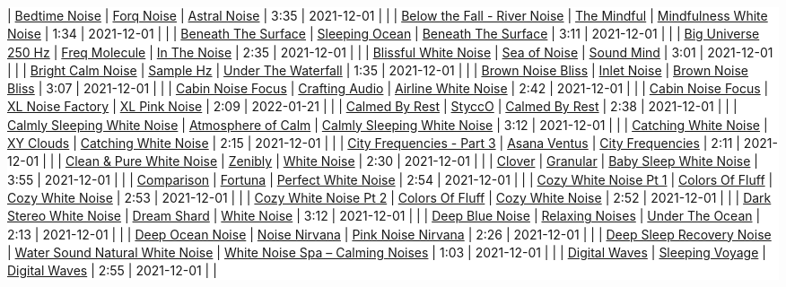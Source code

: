 | [Bedtime Noise](https://open.spotify.com/track/4N76WiyzUaIhiUbJLTDEWg) | [Forq Noise](https://open.spotify.com/artist/6YASAyfxH5nuFQhwX6MB5n) | [Astral Noise](https://open.spotify.com/album/1xc9kORV0jdTVUODvUM24L) | 3:35 | 2021-12-01 |  |
| [Below the Fall \- River Noise](https://open.spotify.com/track/6sXtxe7FGKa8a7C8fJvEDt) | [The Mindful](https://open.spotify.com/artist/5emKKqhb4oYf9k3sWw0At9) | [Mindfulness White Noise](https://open.spotify.com/album/7qWWQFUC7A8j6G0j8DHJnK) | 1:34 | 2021-12-01 |  |
| [Beneath The Surface](https://open.spotify.com/track/48X2dWdhT84ZS6lj6ZDjoD) | [Sleeping Ocean](https://open.spotify.com/artist/49PiZXcGBtgO9CwPC0SUGw) | [Beneath The Surface](https://open.spotify.com/album/78i64SMc5sjTETYK3RuWYh) | 3:11 | 2021-12-01 |  |
| [Big Universe 250 Hz](https://open.spotify.com/track/5e3xBGf5RU9Kps9zyMvo8e) | [Freq Molecule](https://open.spotify.com/artist/0p03OqcToOGwKxzUkJQJkO) | [In The Noise](https://open.spotify.com/album/0fa4s6gzRkLanH66t5jie2) | 2:35 | 2021-12-01 |  |
| [Blissful White Noise](https://open.spotify.com/track/4T2okoJo9x0s518RtlUKrM) | [Sea of Noise](https://open.spotify.com/artist/3Beh31xrbBxn3ycObir7vz) | [Sound Mind](https://open.spotify.com/album/797QBc0k2h60FiDCyyUjSF) | 3:01 | 2021-12-01 |  |
| [Bright Calm Noise](https://open.spotify.com/track/1Vilb8tDUEkdDcMOI5L8nN) | [Sample Hz](https://open.spotify.com/artist/4seP9kkpC0H3R196ESTMp3) | [Under The Waterfall](https://open.spotify.com/album/3qiOi3fPXpUGGfBY2FBPB0) | 1:35 | 2021-12-01 |  |
| [Brown Noise Bliss](https://open.spotify.com/track/4gOJO81XShbwvvLfmeLgoT) | [Inlet Noise](https://open.spotify.com/artist/5dWOqC79FiRtKwb0FEQAvf) | [Brown Noise Bliss](https://open.spotify.com/album/4gcfb3lTsgphYvQXDGKVtI) | 3:07 | 2021-12-01 |  |
| [Cabin Noise Focus](https://open.spotify.com/track/3kxUcpFquT4ZdvJC1Nyu5q) | [Crafting Audio](https://open.spotify.com/artist/2JPKyBvknhpjBrZx65AmM9) | [Airline White Noise](https://open.spotify.com/album/0mXZdJakr0PkshOf9N5SLw) | 2:42 | 2021-12-01 |  |
| [Cabin Noise Focus](https://open.spotify.com/track/2CYVLIwBHrF2e0C63nPiSs) | [XL Noise Factory](https://open.spotify.com/artist/4E9wpcO4hg9Pkd61RzWYkv) | [XL Pink Noise](https://open.spotify.com/album/7vKkd6YadyH1rwfZWzm2e7) | 2:09 | 2022-01-21 |  |
| [Calmed By Rest](https://open.spotify.com/track/4Enk3Ss0Mp6L8eCgL2WbEv) | [StyccO](https://open.spotify.com/artist/1QGbGUg3knUksMO2zgHQxD) | [Calmed By Rest](https://open.spotify.com/album/0kutugjk0S5NsARHxKBSNq) | 2:38 | 2021-12-01 |  |
| [Calmly Sleeping White Noise](https://open.spotify.com/track/5KIUGyCXbJ9LFGSsbvocHM) | [Atmosphere of Calm](https://open.spotify.com/artist/42KcSR239KEB90nE0wzA09) | [Calmly Sleeping White Noise](https://open.spotify.com/album/7mQRwVsSg8BD73glmIbHdp) | 3:12 | 2021-12-01 |  |
| [Catching White Noise](https://open.spotify.com/track/1MCYnC24tTK0gtJnfc2ESg) | [XY Clouds](https://open.spotify.com/artist/7egIbqY4RQf9O8JDHHSzI6) | [Catching White Noise](https://open.spotify.com/album/3KD3HzUqQBxIGVKLPe1ktC) | 2:15 | 2021-12-01 |  |
| [City Frequencies \- Part 3](https://open.spotify.com/track/6yHmrY6oY5KaI3zTSgQq8u) | [Asana Ventus](https://open.spotify.com/artist/3D8uKbNS9NX6q57gX9b08V) | [City Frequencies](https://open.spotify.com/album/1NLTEV3PLLtf9oAyTUq7LK) | 2:11 | 2021-12-01 |  |
| [Clean & Pure White Noise](https://open.spotify.com/track/18lKp9uRyR2xJZFvg8ZWUC) | [Zenibly](https://open.spotify.com/artist/3Lbo9NybtvftZ5hgfe8KVg) | [White Noise](https://open.spotify.com/album/6F18hBIp6gcuvZ1RCcs7Ur) | 2:30 | 2021-12-01 |  |
| [Clover](https://open.spotify.com/track/2GBvksBLD4dLqjKbqp4uor) | [Granular](https://open.spotify.com/artist/1jfnMuDBl5OaAoU0VwLD8m) | [Baby Sleep White Noise](https://open.spotify.com/album/4vPYOEzg31z0Nc6stLRLgL) | 3:55 | 2021-12-01 |  |
| [Comparison](https://open.spotify.com/track/7BszzS5FC1J3uPOZycaJ1n) | [Fortuna](https://open.spotify.com/artist/2gbFrZ06uCjIZsE1LS46uV) | [Perfect White Noise](https://open.spotify.com/album/5VpKbFuEgj4LQc6NpCyEsS) | 2:54 | 2021-12-01 |  |
| [Cozy White Noise Pt 1](https://open.spotify.com/track/0adr9RFrNBfOFnrVJJuivp) | [Colors Of Fluff](https://open.spotify.com/artist/3i23IWJed3WRcLvgCv4HA2) | [Cozy White Noise](https://open.spotify.com/album/6qxbtB1bCYAgN9V0NrBhw3) | 2:53 | 2021-12-01 |  |
| [Cozy White Noise Pt 2](https://open.spotify.com/track/6ToLcGxmPebUmZQH0hH7fQ) | [Colors Of Fluff](https://open.spotify.com/artist/3i23IWJed3WRcLvgCv4HA2) | [Cozy White Noise](https://open.spotify.com/album/6qxbtB1bCYAgN9V0NrBhw3) | 2:52 | 2021-12-01 |  |
| [Dark Stereo White Noise](https://open.spotify.com/track/6xkDglPeV4MvqvtBp32R3p) | [Dream Shard](https://open.spotify.com/artist/3EUg5IOxGnBPtjK0uzMxcJ) | [White Noise](https://open.spotify.com/album/41QY2IEcq5rXiTkOYQJrRw) | 3:12 | 2021-12-01 |  |
| [Deep Blue Noise](https://open.spotify.com/track/1St21ut6MLUzjMC8mlo4aK) | [Relaxing Noises](https://open.spotify.com/artist/3uMJsDLenRrP1soBlu3YKq) | [Under The Ocean](https://open.spotify.com/album/7A5dn3ZlAKpqcG33Nio3Hq) | 2:13 | 2021-12-01 |  |
| [Deep Ocean Noise](https://open.spotify.com/track/7Ewn0dWnDVQIQX2DaGpLy2) | [Noise Nirvana](https://open.spotify.com/artist/6jLfCVXiXP2SoEA8BOIrxM) | [Pink Noise Nirvana](https://open.spotify.com/album/2m9E6Jwi5LPoUqYuDkCJcc) | 2:26 | 2021-12-01 |  |
| [Deep Sleep Recovery Noise](https://open.spotify.com/track/5pGBDKBaR63vuJ4g8ialcU) | [Water Sound Natural White Noise](https://open.spotify.com/artist/79Xztd6s33dW9S4V0f4NsQ) | [White Noise Spa – Calming Noises](https://open.spotify.com/album/73ML5hDWsAsTG6xfkRJNqD) | 1:03 | 2021-12-01 |  |
| [Digital Waves](https://open.spotify.com/track/6DDLnwNKKt5jRjghysaLem) | [Sleeping Voyage](https://open.spotify.com/artist/7v3zY7R3YebusTme8ScaaX) | [Digital Waves](https://open.spotify.com/album/0skuQXE2EMOp6OHysUQxQs) | 2:55 | 2021-12-01 |  |